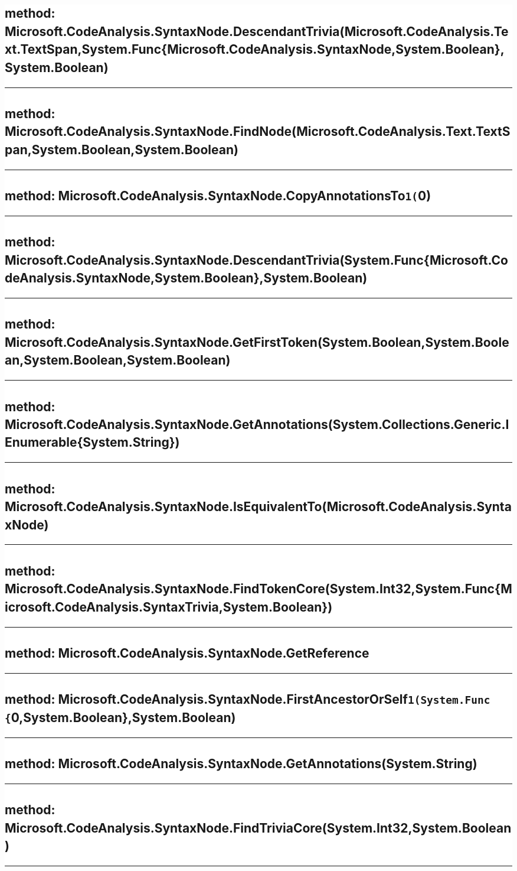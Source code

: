 method: Microsoft.CodeAnalysis.SyntaxNode.DescendantTrivia(Microsoft.CodeAnalysis.Text.TextSpan,System.Func{Microsoft.CodeAnalysis.SyntaxNode,System.Boolean},System.Boolean)
---

---
method: Microsoft.CodeAnalysis.SyntaxNode.FindNode(Microsoft.CodeAnalysis.Text.TextSpan,System.Boolean,System.Boolean)
---

---
method: Microsoft.CodeAnalysis.SyntaxNode.CopyAnnotationsTo``1(``0)
---

---
method: Microsoft.CodeAnalysis.SyntaxNode.DescendantTrivia(System.Func{Microsoft.CodeAnalysis.SyntaxNode,System.Boolean},System.Boolean)
---

---
method: Microsoft.CodeAnalysis.SyntaxNode.GetFirstToken(System.Boolean,System.Boolean,System.Boolean,System.Boolean)
---

---
method: Microsoft.CodeAnalysis.SyntaxNode.GetAnnotations(System.Collections.Generic.IEnumerable{System.String})
---

---
method: Microsoft.CodeAnalysis.SyntaxNode.IsEquivalentTo(Microsoft.CodeAnalysis.SyntaxNode)
---

---
method: Microsoft.CodeAnalysis.SyntaxNode.FindTokenCore(System.Int32,System.Func{Microsoft.CodeAnalysis.SyntaxTrivia,System.Boolean})
---

---
method: Microsoft.CodeAnalysis.SyntaxNode.GetReference
---

---
method: Microsoft.CodeAnalysis.SyntaxNode.FirstAncestorOrSelf``1(System.Func{``0,System.Boolean},System.Boolean)
---

---
method: Microsoft.CodeAnalysis.SyntaxNode.GetAnnotations(System.String)
---

---
method: Microsoft.CodeAnalysis.SyntaxNode.FindTriviaCore(System.Int32,System.Boolean)
---

---